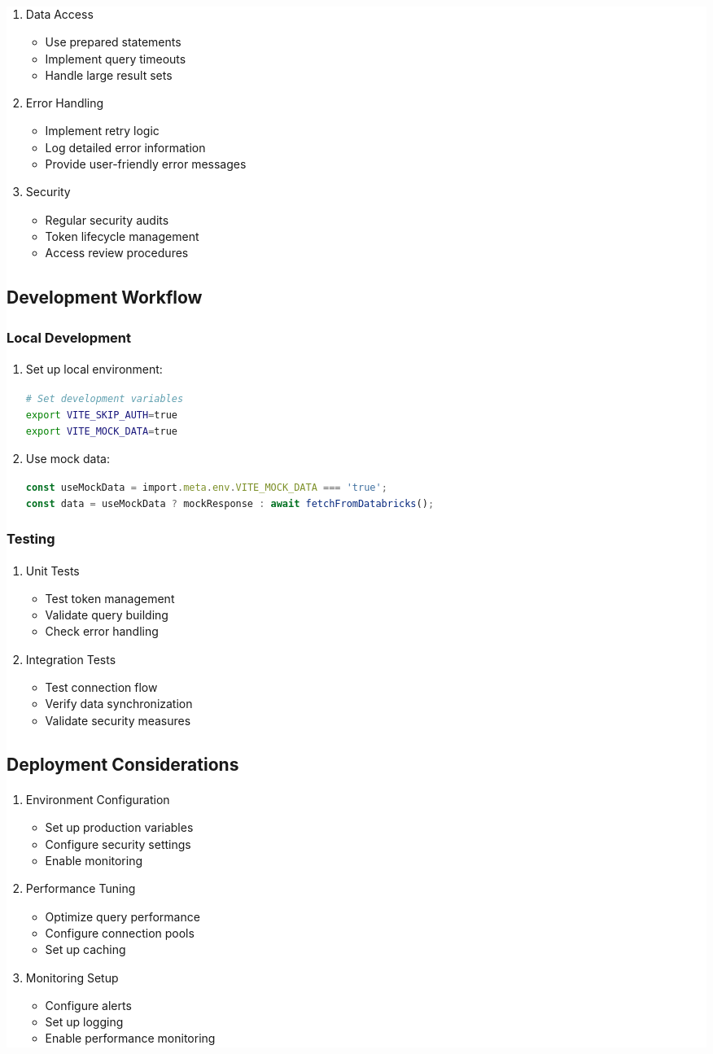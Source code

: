 1. Data Access
   - Use prepared statements
   - Implement query timeouts
   - Handle large result sets

2. Error Handling
   - Implement retry logic
   - Log detailed error information
   - Provide user-friendly error messages

3. Security
   - Regular security audits
   - Token lifecycle management
   - Access review procedures

## Development Workflow

### Local Development

1. Set up local environment:
   ```bash
   # Set development variables
   export VITE_SKIP_AUTH=true
   export VITE_MOCK_DATA=true
   ```

2. Use mock data:
   ```typescript
   const useMockData = import.meta.env.VITE_MOCK_DATA === 'true';
   const data = useMockData ? mockResponse : await fetchFromDatabricks();
   ```

### Testing

1. Unit Tests
   - Test token management
   - Validate query building
   - Check error handling

2. Integration Tests
   - Test connection flow
   - Verify data synchronization
   - Validate security measures

## Deployment Considerations

1. Environment Configuration
   - Set up production variables
   - Configure security settings
   - Enable monitoring

2. Performance Tuning
   - Optimize query performance
   - Configure connection pools
   - Set up caching

3. Monitoring Setup
   - Configure alerts
   - Set up logging
   - Enable performance monitoring 